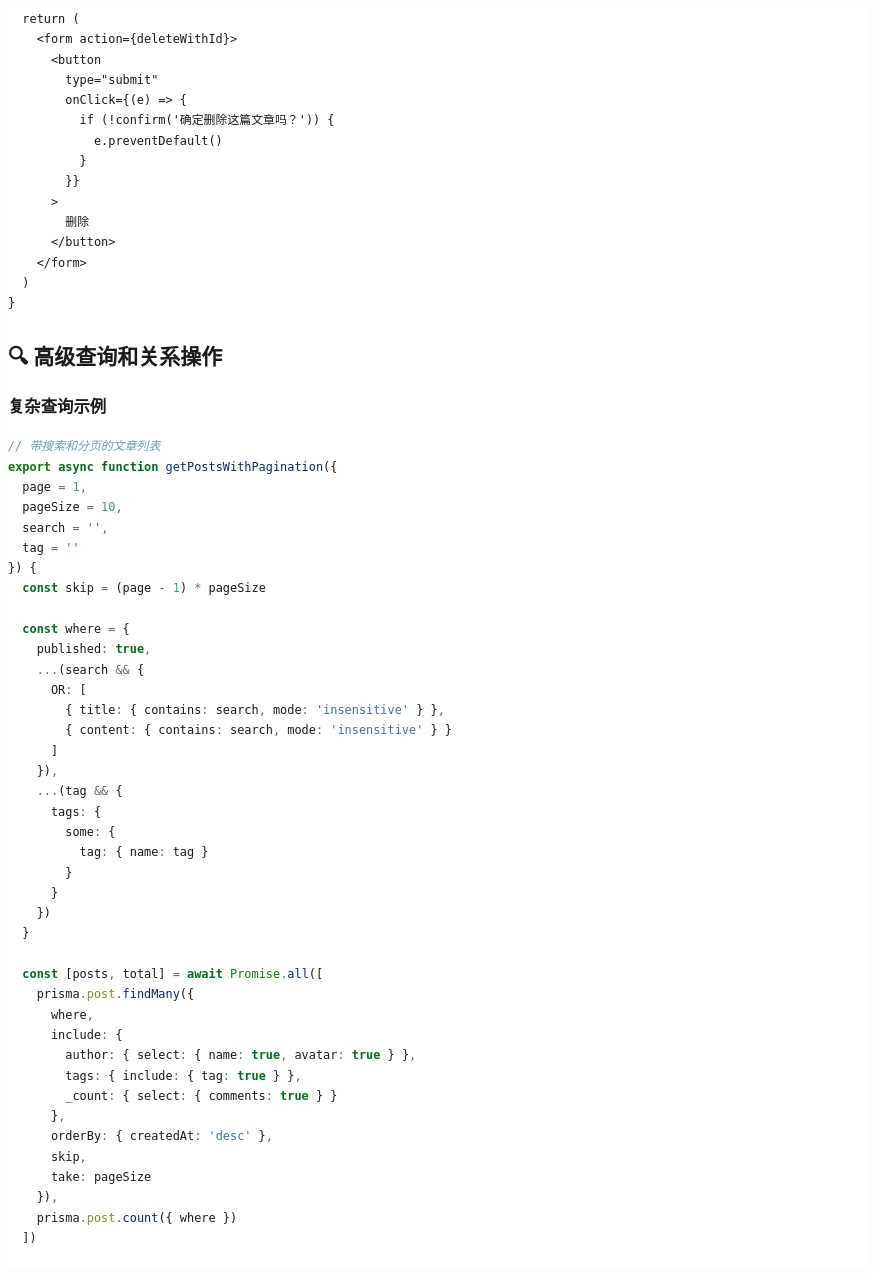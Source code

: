 ```tsx
  return (
    <form action={deleteWithId}>
      <button 
        type="submit"
        onClick={(e) => {
          if (!confirm('确定删除这篇文章吗？')) {
            e.preventDefault()
          }
        }}
      >
        删除
      </button>
    </form>
  )
}
```

## 🔍 高级查询和关系操作

### 复杂查询示例

```typescript
// 带搜索和分页的文章列表
export async function getPostsWithPagination({
  page = 1,
  pageSize = 10,
  search = '',
  tag = ''
}) {
  const skip = (page - 1) * pageSize
  
  const where = {
    published: true,
    ...(search && {
      OR: [
        { title: { contains: search, mode: 'insensitive' } },
        { content: { contains: search, mode: 'insensitive' } }
      ]
    }),
    ...(tag && {
      tags: {
        some: {
          tag: { name: tag }
        }
      }
    })
  }
  
  const [posts, total] = await Promise.all([
    prisma.post.findMany({
      where,
      include: {
        author: { select: { name: true, avatar: true } },
        tags: { include: { tag: true } },
        _count: { select: { comments: true } }
      },
      orderBy: { createdAt: 'desc' },
      skip,
      take: pageSize
    }),
    prisma.post.count({ where })
  ])
  
```